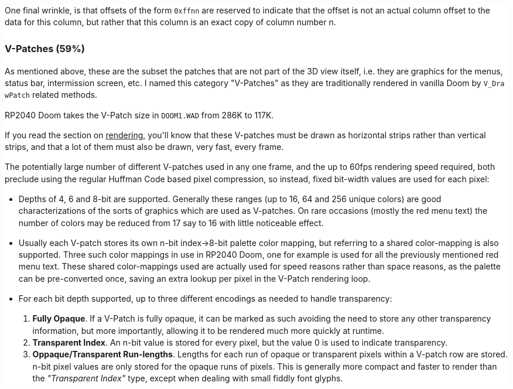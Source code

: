 One final wrinkle, is that offsets of the form `0xffnn` are reserved to indicate that the offset is not an actual 
column 
offset 
to the data for this column, but rather that this column is an exact copy of column number n.

### V-Patches (59%)

As mentioned above, these are the subset the patches that are not part of the 3D view itself, i.e. they are 
graphics for the menus, status bar, 
intermission screen, etc. I named this category "V-Patches" as they are traditionally rendered in 
vanilla Doom by 
`V_DrawPatch` related methods.

RP2040 Doom takes the V-Patch size in `DOOM1.WAD` from 286K to 117K.

If you read the section on [rendering](rendering.md), you'll know that these V-patches must be drawn as horizontal 
strips
rather than vertical strips, and that a lot of them must also be drawn, very fast, every frame.

The potentially large number of different V-patches used in any one frame, and the up to 60fps rendering speed 
required, both preclude using the regular Huffman Code based pixel compression, so instead, fixed bit-width 
values are used for each pixel:

* Depths of 4, 6 and 8-bit are supported. Generally these ranges (up to 16, 64 and 256 unique colors) are good 
  characterizations of the 
  sorts of graphics which are used as V-patches. On rare occasions (mostly the red menu text) the number of colors 
  may 
  be reduced from 17 say to 16 with little noticeable effect.

* Usually each V-patch stores its own n-bit index->8-bit palette color mapping, but referring to a 
  shared color-mapping is also supported. Three such color mappings in use in RP2040 Doom, one for 
  example is used for all the previously mentioned red menu text. These shared color-mappings used are actually used 
  for speed reasons rather than 
  space reasons, as the palette can be pre-converted once, saving an extra lookup per pixel in the V-Patch rendering 
  loop.

* For each bit depth supported, up to three different encodings as needed to handle transparency:

  1. **Fully Opaque**. If a V-Patch is fully opaque, it can be marked as such avoiding the need to store any other 
      transparency information, but more importantly, allowing it to be rendered much more quickly at runtime.
  2. **Transparent Index**. An n-bit value is stored for every pixel, but the value 0 is used to indicate transparency.
  3. **Oppaque/Transparent Run-lengths**. Lengths for each run of opaque or transparent pixels within a 
      V-patch row are stored. n-bit pixel values are only stored for the opaque runs of pixels. This is generally more 
      compact and 
      faster to render than the *"Transparent Index"* type, except when dealing with small fiddly font glyphs.
